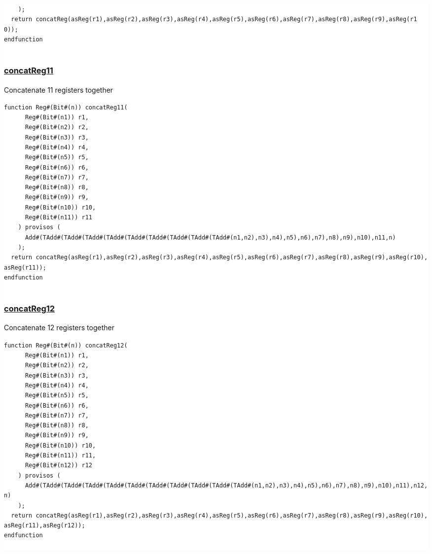 ```bluespec
    );
  return concatReg(asReg(r1),asReg(r2),asReg(r3),asReg(r4),asReg(r5),asReg(r6),asReg(r7),asReg(r8),asReg(r9),asReg(r10));
endfunction


```

### [concatReg11](../../src/bsv/ConcatReg.bsv#L207)

Concatenate 11 registers together
```bluespec
function Reg#(Bit#(n)) concatReg11(
      Reg#(Bit#(n1)) r1,
      Reg#(Bit#(n2)) r2,
      Reg#(Bit#(n3)) r3,
      Reg#(Bit#(n4)) r4,
      Reg#(Bit#(n5)) r5,
      Reg#(Bit#(n6)) r6,
      Reg#(Bit#(n7)) r7,
      Reg#(Bit#(n8)) r8,
      Reg#(Bit#(n9)) r9,
      Reg#(Bit#(n10)) r10,
      Reg#(Bit#(n11)) r11
    ) provisos (
      Add#(TAdd#(TAdd#(TAdd#(TAdd#(TAdd#(TAdd#(TAdd#(TAdd#(TAdd#(n1,n2),n3),n4),n5),n6),n7),n8),n9),n10),n11,n)
    );
  return concatReg(asReg(r1),asReg(r2),asReg(r3),asReg(r4),asReg(r5),asReg(r6),asReg(r7),asReg(r8),asReg(r9),asReg(r10),asReg(r11));
endfunction


```

### [concatReg12](../../src/bsv/ConcatReg.bsv#L226)

Concatenate 12 registers together
```bluespec
function Reg#(Bit#(n)) concatReg12(
      Reg#(Bit#(n1)) r1,
      Reg#(Bit#(n2)) r2,
      Reg#(Bit#(n3)) r3,
      Reg#(Bit#(n4)) r4,
      Reg#(Bit#(n5)) r5,
      Reg#(Bit#(n6)) r6,
      Reg#(Bit#(n7)) r7,
      Reg#(Bit#(n8)) r8,
      Reg#(Bit#(n9)) r9,
      Reg#(Bit#(n10)) r10,
      Reg#(Bit#(n11)) r11,
      Reg#(Bit#(n12)) r12
    ) provisos (
      Add#(TAdd#(TAdd#(TAdd#(TAdd#(TAdd#(TAdd#(TAdd#(TAdd#(TAdd#(TAdd#(n1,n2),n3),n4),n5),n6),n7),n8),n9),n10),n11),n12,n)
    );
  return concatReg(asReg(r1),asReg(r2),asReg(r3),asReg(r4),asReg(r5),asReg(r6),asReg(r7),asReg(r8),asReg(r9),asReg(r10),asReg(r11),asReg(r12));
endfunction


```
